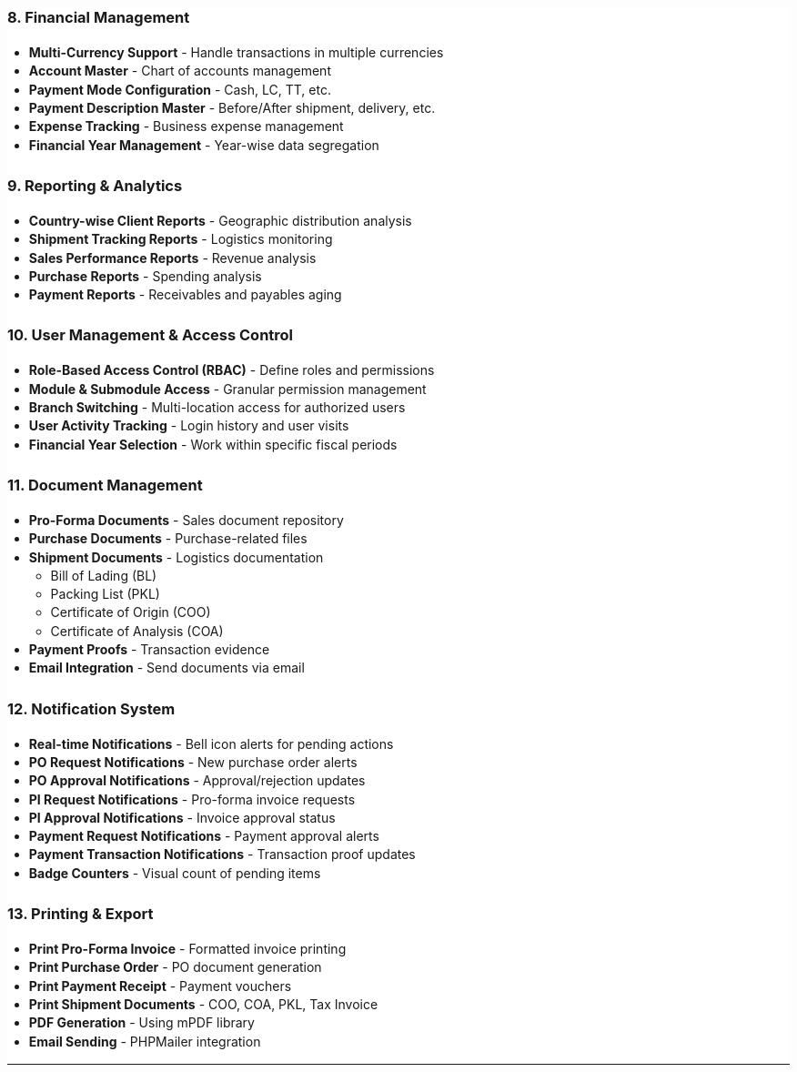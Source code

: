 ### 8. **Financial Management**
- **Multi-Currency Support** - Handle transactions in multiple currencies
- **Account Master** - Chart of accounts management
- **Payment Mode Configuration** - Cash, LC, TT, etc.
- **Payment Description Master** - Before/After shipment, delivery, etc.
- **Expense Tracking** - Business expense management
- **Financial Year Management** - Year-wise data segregation

### 9. **Reporting & Analytics**
- **Country-wise Client Reports** - Geographic distribution analysis
- **Shipment Tracking Reports** - Logistics monitoring
- **Sales Performance Reports** - Revenue analysis
- **Purchase Reports** - Spending analysis
- **Payment Reports** - Receivables and payables aging

### 10. **User Management & Access Control**
- **Role-Based Access Control (RBAC)** - Define roles and permissions
- **Module & Submodule Access** - Granular permission management
- **Branch Switching** - Multi-location access for authorized users
- **User Activity Tracking** - Login history and user visits
- **Financial Year Selection** - Work within specific fiscal periods

### 11. **Document Management**
- **Pro-Forma Documents** - Sales document repository
- **Purchase Documents** - Purchase-related files
- **Shipment Documents** - Logistics documentation
  - Bill of Lading (BL)
  - Packing List (PKL)
  - Certificate of Origin (COO)
  - Certificate of Analysis (COA)
- **Payment Proofs** - Transaction evidence
- **Email Integration** - Send documents via email

### 12. **Notification System**
- **Real-time Notifications** - Bell icon alerts for pending actions
- **PO Request Notifications** - New purchase order alerts
- **PO Approval Notifications** - Approval/rejection updates
- **PI Request Notifications** - Pro-forma invoice requests
- **PI Approval Notifications** - Invoice approval status
- **Payment Request Notifications** - Payment approval alerts
- **Payment Transaction Notifications** - Transaction proof updates
- **Badge Counters** - Visual count of pending items

### 13. **Printing & Export**
- **Print Pro-Forma Invoice** - Formatted invoice printing
- **Print Purchase Order** - PO document generation
- **Print Payment Receipt** - Payment vouchers
- **Print Shipment Documents** - COO, COA, PKL, Tax Invoice
- **PDF Generation** - Using mPDF library
- **Email Sending** - PHPMailer integration

---